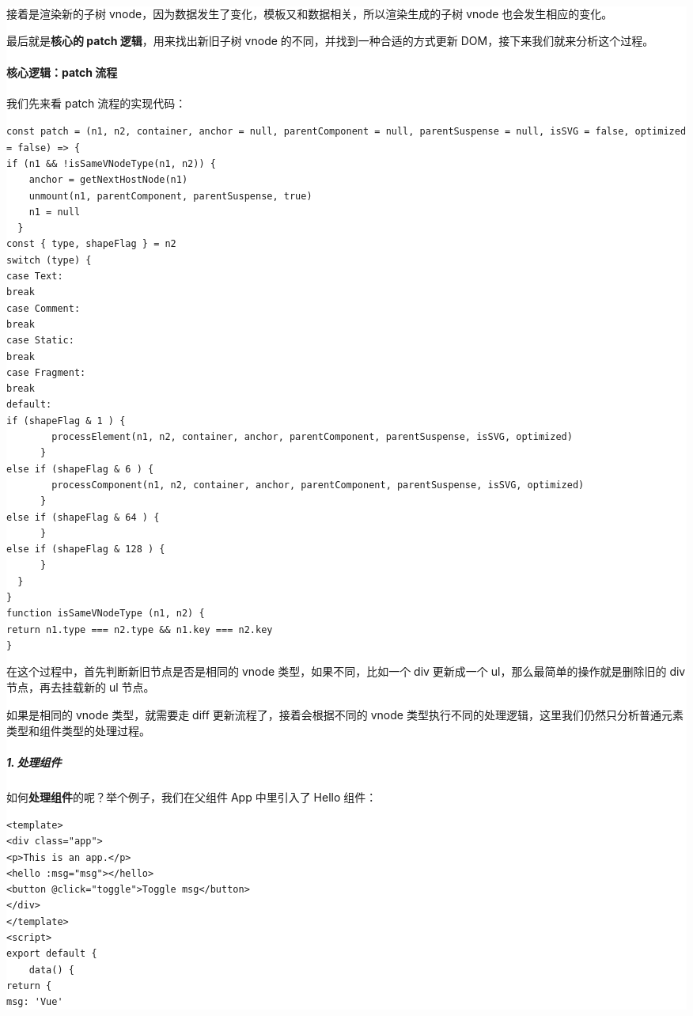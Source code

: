 接着是渲染新的子树 vnode，因为数据发生了变化，模板又和数据相关，所以渲染生成的子树 vnode 也会发生相应的变化。

最后就是**核心的 patch 逻辑**，用来找出新旧子树 vnode 的不同，并找到一种合适的方式更新 DOM，接下来我们就来分析这个过程。

#### 核心逻辑：patch 流程

我们先来看 patch 流程的实现代码：

```
const patch = (n1, n2, container, anchor = null, parentComponent = null, parentSuspense = null, isSVG = false, optimized = false) => {
if (n1 && !isSameVNodeType(n1, n2)) {
    anchor = getNextHostNode(n1)
    unmount(n1, parentComponent, parentSuspense, true)
    n1 = null
  }
const { type, shapeFlag } = n2
switch (type) {
case Text:
break
case Comment:
break
case Static:
break
case Fragment:
break
default:
if (shapeFlag & 1 ) {
        processElement(n1, n2, container, anchor, parentComponent, parentSuspense, isSVG, optimized)
      }
else if (shapeFlag & 6 ) {
        processComponent(n1, n2, container, anchor, parentComponent, parentSuspense, isSVG, optimized)
      }
else if (shapeFlag & 64 ) {
      }
else if (shapeFlag & 128 ) {
      }
  }
}
function isSameVNodeType (n1, n2) {
return n1.type === n2.type && n1.key === n2.key
}
```

在这个过程中，首先判断新旧节点是否是相同的 vnode 类型，如果不同，比如一个 div 更新成一个 ul，那么最简单的操作就是删除旧的 div 节点，再去挂载新的 ul 节点。

如果是相同的 vnode 类型，就需要走 diff 更新流程了，接着会根据不同的 vnode 类型执行不同的处理逻辑，这里我们仍然只分析普通元素类型和组件类型的处理过程。

##### 1\. 处理组件

如何**处理组件**的呢？举个例子，我们在父组件 App 中里引入了 Hello 组件：

```
<template>
<div class="app">
<p>This is an app.</p>
<hello :msg="msg"></hello>
<button @click="toggle">Toggle msg</button>
</div>
</template>
<script>
export default {
    data() {
return {
msg: 'Vue'
```